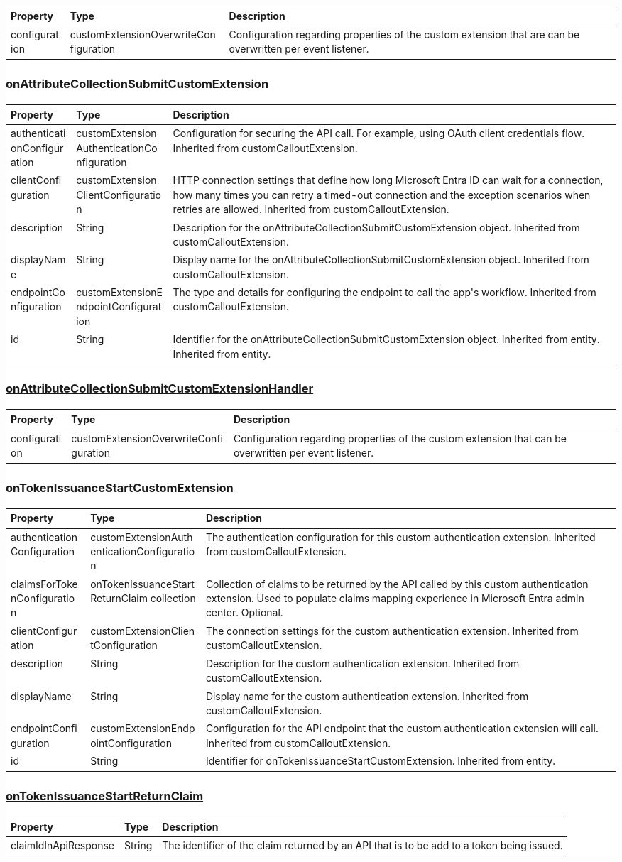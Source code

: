 |Property|Type|Description|
|:---|:---|:---|
|configuration|customExtensionOverwriteConfiguration|Configuration regarding properties of the custom extension that are can be overwritten per event listener.|
### [onAttributeCollectionSubmitCustomExtension ](https://docs.microsoft.com/graph/api/resources/onattributecollectionsubmitcustomextension?view=graph-rest-1.0&tabs=http)
|Property|Type|Description|
|:---|:---|:---|
|authenticationConfiguration|customExtensionAuthenticationConfiguration|Configuration for securing the API call. For example, using OAuth client credentials flow. Inherited from customCalloutExtension.|
|clientConfiguration|customExtensionClientConfiguration|HTTP connection settings that define how long Microsoft Entra ID can wait for a connection, how many times you can retry a timed-out connection and the exception scenarios when retries are allowed. Inherited from customCalloutExtension.|
|description|String|Description for the onAttributeCollectionSubmitCustomExtension object. Inherited from customCalloutExtension.|
|displayName|String|Display name for the onAttributeCollectionSubmitCustomExtension object. Inherited from customCalloutExtension.|
|endpointConfiguration|customExtensionEndpointConfiguration|The type and details for configuring the endpoint to call the app's workflow. Inherited from customCalloutExtension.|
|id|String|Identifier for the onAttributeCollectionSubmitCustomExtension object. Inherited from entity. Inherited from entity.|
### [onAttributeCollectionSubmitCustomExtensionHandler ](https://docs.microsoft.com/graph/api/resources/onattributecollectionsubmitcustomextensionhandler?view=graph-rest-1.0&tabs=http)
|Property|Type|Description|
|:---|:---|:---|
|configuration|customExtensionOverwriteConfiguration|Configuration regarding properties of the custom extension that can be overwritten per event listener.|
### [onTokenIssuanceStartCustomExtension ](https://docs.microsoft.com/graph/api/resources/ontokenissuancestartcustomextension?view=graph-rest-1.0&tabs=http)
|Property|Type|Description|
|:---|:---|:---|
|authenticationConfiguration|customExtensionAuthenticationConfiguration|The authentication configuration for this custom authentication extension. Inherited from customCalloutExtension.|
|claimsForTokenConfiguration|onTokenIssuanceStartReturnClaim collection|Collection of claims to be returned by the API called by this custom authentication extension. Used to populate claims mapping experience in Microsoft Entra admin center. Optional. |
|clientConfiguration|customExtensionClientConfiguration|The connection settings for the custom authentication extension. Inherited from customCalloutExtension.|
|description|String|Description for the custom authentication extension. Inherited from customCalloutExtension.|
|displayName|String|Display name for the custom authentication extension. Inherited from customCalloutExtension.|
|endpointConfiguration|customExtensionEndpointConfiguration|Configuration for the API endpoint that the custom authentication extension will call. Inherited from customCalloutExtension.|
|id|String|Identifier for onTokenIssuanceStartCustomExtension. Inherited from entity.|
### [onTokenIssuanceStartReturnClaim ](https://docs.microsoft.com/graph/api/resources/ontokenissuancestartreturnclaim?view=graph-rest-1.0&tabs=http)
|Property|Type|Description|
|:---|:---|:---|
|claimIdInApiResponse|String|The identifier of the claim returned by an API that is to be add to a token being issued.|
